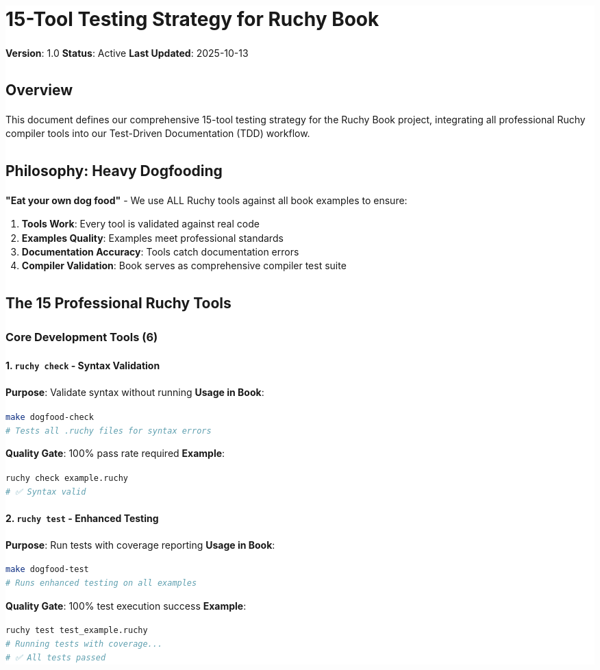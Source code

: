 # 15-Tool Testing Strategy for Ruchy Book

**Version**: 1.0
**Status**: Active
**Last Updated**: 2025-10-13

## Overview

This document defines our comprehensive 15-tool testing strategy for the Ruchy Book project, integrating all professional Ruchy compiler tools into our Test-Driven Documentation (TDD) workflow.

## Philosophy: Heavy Dogfooding

**"Eat your own dog food"** - We use ALL Ruchy tools against all book examples to ensure:
1. **Tools Work**: Every tool is validated against real code
2. **Examples Quality**: Examples meet professional standards
3. **Documentation Accuracy**: Tools catch documentation errors
4. **Compiler Validation**: Book serves as comprehensive compiler test suite

## The 15 Professional Ruchy Tools

### Core Development Tools (6)

#### 1. `ruchy check` - Syntax Validation
**Purpose**: Validate syntax without running
**Usage in Book**:
```bash
make dogfood-check
# Tests all .ruchy files for syntax errors
```

**Quality Gate**: 100% pass rate required
**Example**:
```bash
ruchy check example.ruchy
# ✅ Syntax valid
```

#### 2. `ruchy test` - Enhanced Testing
**Purpose**: Run tests with coverage reporting
**Usage in Book**:
```bash
make dogfood-test
# Runs enhanced testing on all examples
```

**Quality Gate**: 100% test execution success
**Example**:
```bash
ruchy test test_example.ruchy
# Running tests with coverage...
# ✅ All tests passed
```

